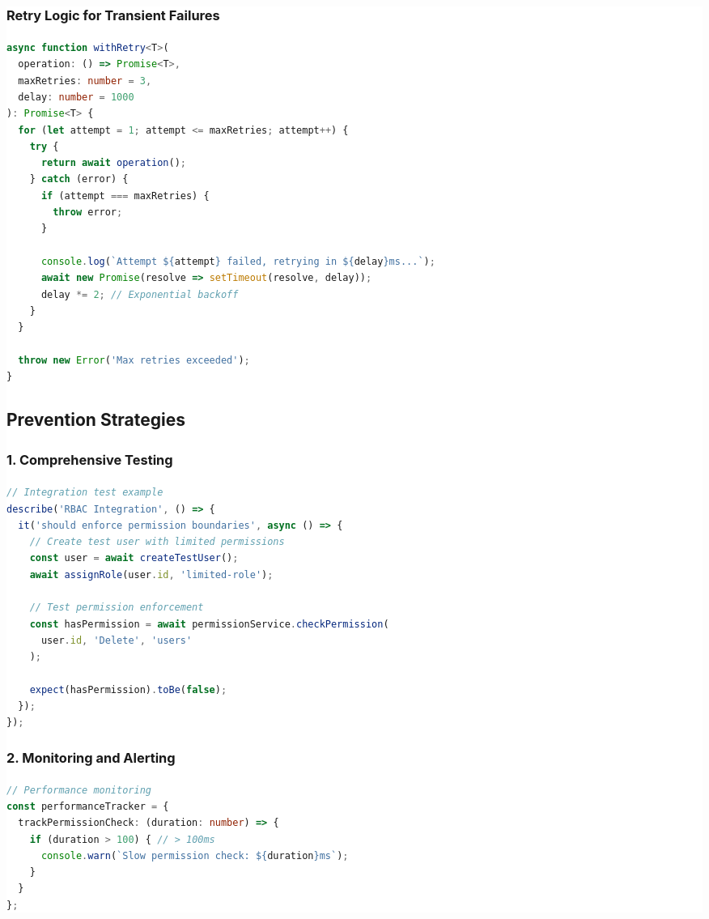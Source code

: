 ### Retry Logic for Transient Failures

```typescript
async function withRetry<T>(
  operation: () => Promise<T>,
  maxRetries: number = 3,
  delay: number = 1000
): Promise<T> {
  for (let attempt = 1; attempt <= maxRetries; attempt++) {
    try {
      return await operation();
    } catch (error) {
      if (attempt === maxRetries) {
        throw error;
      }
      
      console.log(`Attempt ${attempt} failed, retrying in ${delay}ms...`);
      await new Promise(resolve => setTimeout(resolve, delay));
      delay *= 2; // Exponential backoff
    }
  }
  
  throw new Error('Max retries exceeded');
}
```

## Prevention Strategies

### 1. Comprehensive Testing

```typescript
// Integration test example
describe('RBAC Integration', () => {
  it('should enforce permission boundaries', async () => {
    // Create test user with limited permissions
    const user = await createTestUser();
    await assignRole(user.id, 'limited-role');
    
    // Test permission enforcement
    const hasPermission = await permissionService.checkPermission(
      user.id, 'Delete', 'users'
    );
    
    expect(hasPermission).toBe(false);
  });
});
```

### 2. Monitoring and Alerting

```typescript
// Performance monitoring
const performanceTracker = {
  trackPermissionCheck: (duration: number) => {
    if (duration > 100) { // > 100ms
      console.warn(`Slow permission check: ${duration}ms`);
    }
  }
};
```
